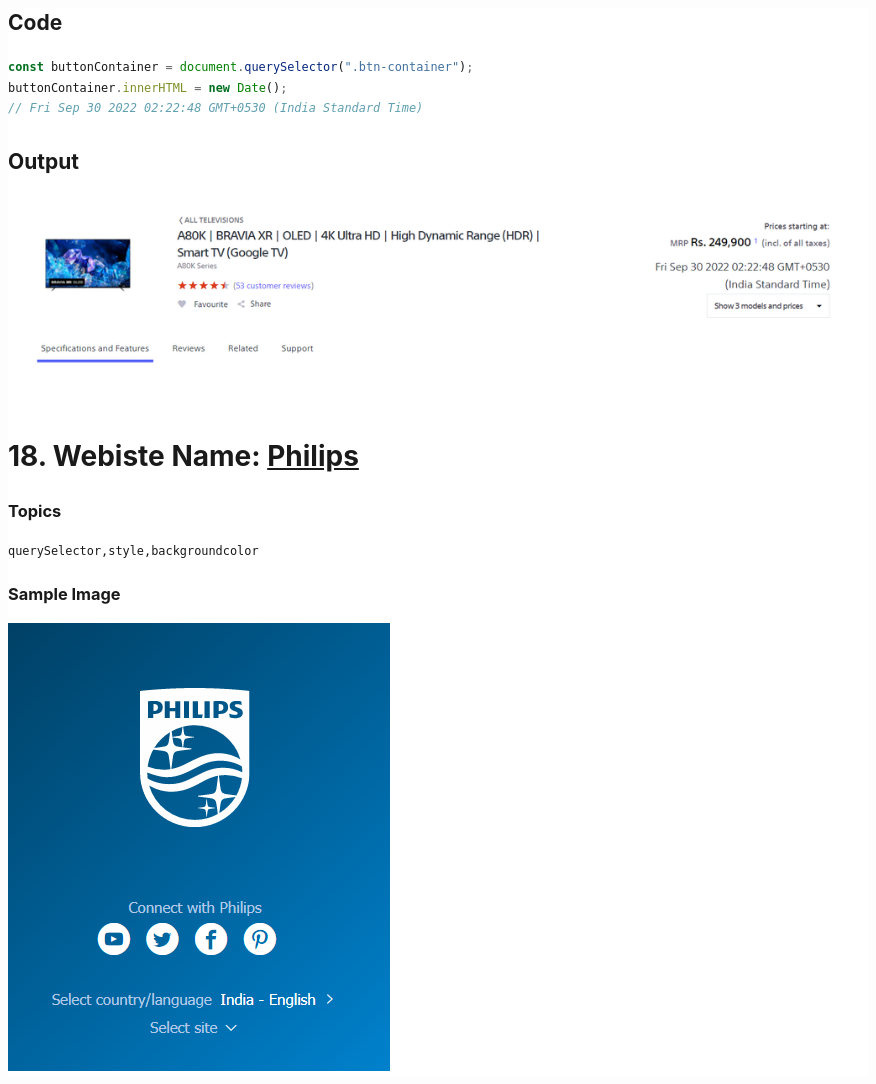 ## Code
```js
const buttonContainer = document.querySelector(".btn-container");
buttonContainer.innerHTML = new Date();
// Fri Sep 30 2022 02:22:48 GMT+0530 (India Standard Time)
```

## Output
![Output](./Solution-17.png)


# 18. Webiste Name: [Philips](https://www.philips.co.in/)

### Topics

    querySelector,style,backgroundcolor

### Sample Image

![Sample One](./Pic34.png)
